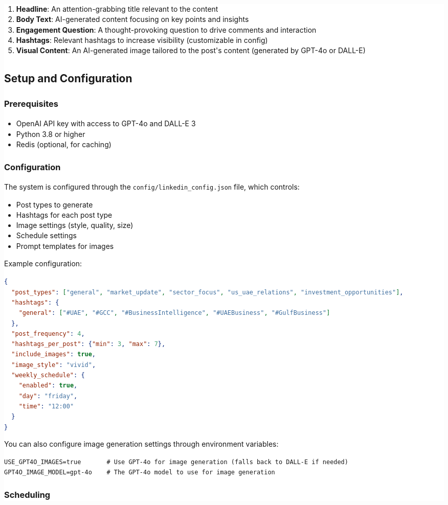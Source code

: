 1. **Headline**: An attention-grabbing title relevant to the content
2. **Body Text**: AI-generated content focusing on key points and insights
3. **Engagement Question**: A thought-provoking question to drive comments and interaction
4. **Hashtags**: Relevant hashtags to increase visibility (customizable in config)
5. **Visual Content**: An AI-generated image tailored to the post's content (generated by GPT-4o or DALL-E)

## Setup and Configuration

### Prerequisites

- OpenAI API key with access to GPT-4o and DALL-E 3
- Python 3.8 or higher
- Redis (optional, for caching)

### Configuration

The system is configured through the `config/linkedin_config.json` file, which controls:

- Post types to generate
- Hashtags for each post type
- Image settings (style, quality, size)
- Schedule settings
- Prompt templates for images

Example configuration:

```json
{
  "post_types": ["general", "market_update", "sector_focus", "us_uae_relations", "investment_opportunities"],
  "hashtags": {
    "general": ["#UAE", "#GCC", "#BusinessIntelligence", "#UAEBusiness", "#GulfBusiness"]
  },
  "post_frequency": 4,
  "hashtags_per_post": {"min": 3, "max": 7},
  "include_images": true,
  "image_style": "vivid",
  "weekly_schedule": {
    "enabled": true,
    "day": "friday",
    "time": "12:00"
  }
}
```

You can also configure image generation settings through environment variables:

```
USE_GPT4O_IMAGES=true       # Use GPT-4o for image generation (falls back to DALL-E if needed)
GPT4O_IMAGE_MODEL=gpt-4o    # The GPT-4o model to use for image generation
```

### Scheduling
